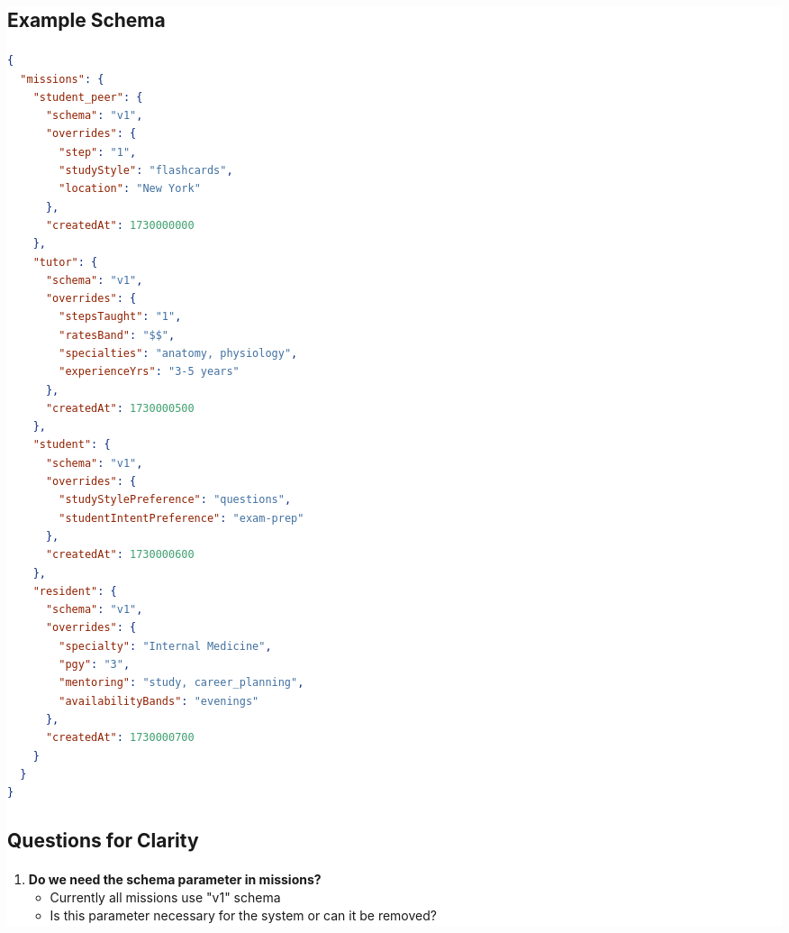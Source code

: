## Example Schema

```json
{
  "missions": {
    "student_peer": { 
      "schema": "v1", 
      "overrides": { 
        "step": "1", 
        "studyStyle": "flashcards", 
        "location": "New York" 
      }, 
      "createdAt": 1730000000 
    }, 
    "tutor": { 
      "schema": "v1", 
      "overrides": { 
        "stepsTaught": "1", 
        "ratesBand": "$$", 
        "specialties": "anatomy, physiology", 
        "experienceYrs": "3-5 years" 
      }, 
      "createdAt": 1730000500 
    }, 
    "student": { 
      "schema": "v1", 
      "overrides": { 
        "studyStylePreference": "questions", 
        "studentIntentPreference": "exam-prep" 
      }, 
      "createdAt": 1730000600 
    },
    "resident": { 
      "schema": "v1", 
      "overrides": { 
        "specialty": "Internal Medicine", 
        "pgy": "3", 
        "mentoring": "study, career_planning", 
        "availabilityBands": "evenings" 
      }, 
      "createdAt": 1730000700 
    }
  } 
}
```

## Questions for Clarity

1) **Do we need the schema parameter in missions?**
   - Currently all missions use "v1" schema
   - Is this parameter necessary for the system or can it be removed?
